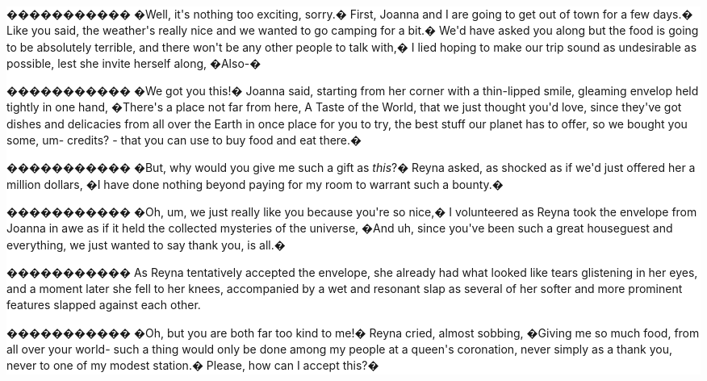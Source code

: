 
 


����������� �Well, it's
nothing too exciting, sorry.� First, Joanna
and I are going to get out of town for a few days.� Like you said, the weather's really nice and
we wanted to go camping for a bit.� We'd
have asked you along but the food is going to be absolutely terrible, and there
won't be any other people to talk with,� I lied hoping to make our trip sound
as undesirable as possible, lest she invite herself along, �Also-�


 


����������� �We got you
this!� Joanna said, starting from her corner with a thin-lipped smile, gleaming
envelop held tightly in one hand, �There's a place not far from here, A Taste
of the World, that we just thought you'd love, since they've got dishes and
delicacies from all over the Earth in once place for you to try, the best stuff
our planet has to offer, so we bought you some, um- credits? - that you can use
to buy food and eat there.�


 


����������� �But, why
would you give me such a gift as *this*?�
Reyna asked, as shocked as if we'd just offered her a million dollars, �I have
done nothing beyond paying for my room to warrant such a bounty.�


 


����������� �Oh, um, we
just really like you because you're so nice,� I volunteered as Reyna took the
envelope from Joanna in awe as if it held the collected mysteries of the
universe, �And uh, since you've been such a great houseguest and everything, we
just wanted to say thank you, is all.�


 


����������� As Reyna
tentatively accepted the envelope, she already had what looked like tears
glistening in her eyes, and a moment later she fell to her knees, accompanied
by a wet and resonant slap as several of her softer and more prominent features
slapped against each other.


 


����������� �Oh, but
you are both far too kind to me!� Reyna cried, almost sobbing, �Giving me so
much food, from all over your world- such a thing would only be done among my
people at a queen's coronation, never simply as a thank you, never to one of my
modest station.� Please, how can I accept
this?�

